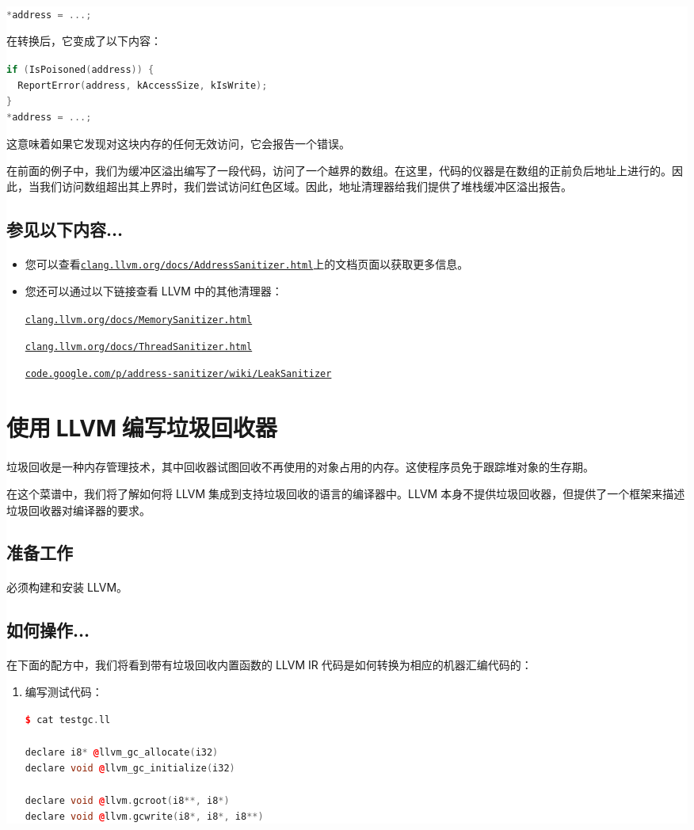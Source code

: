 ```cpp
*address = ...;
```

在转换后，它变成了以下内容：

```cpp
if (IsPoisoned(address)) {
  ReportError(address, kAccessSize, kIsWrite);
}
*address = ...;
```

这意味着如果它发现对这块内存的任何无效访问，它会报告一个错误。

在前面的例子中，我们为缓冲区溢出编写了一段代码，访问了一个越界的数组。在这里，代码的仪器是在数组的正前负后地址上进行的。因此，当我们访问数组超出其上界时，我们尝试访问红色区域。因此，地址清理器给我们提供了堆栈缓冲区溢出报告。

## 参见以下内容…

+   您可以查看[`clang.llvm.org/docs/AddressSanitizer.html`](http://clang.llvm.org/docs/AddressSanitizer.html)上的文档页面以获取更多信息。

+   您还可以通过以下链接查看 LLVM 中的其他清理器：

    [`clang.llvm.org/docs/MemorySanitizer.html`](http://clang.llvm.org/docs/MemorySanitizer.html)

    [`clang.llvm.org/docs/ThreadSanitizer.html`](http://clang.llvm.org/docs/ThreadSanitizer.html)

    [`code.google.com/p/address-sanitizer/wiki/LeakSanitizer`](https://code.google.com/p/address-sanitizer/wiki/LeakSanitizer)

# 使用 LLVM 编写垃圾回收器

垃圾回收是一种内存管理技术，其中回收器试图回收不再使用的对象占用的内存。这使程序员免于跟踪堆对象的生存期。

在这个菜谱中，我们将了解如何将 LLVM 集成到支持垃圾回收的语言的编译器中。LLVM 本身不提供垃圾回收器，但提供了一个框架来描述垃圾回收器对编译器的要求。

## 准备工作

必须构建和安装 LLVM。

## 如何操作…

在下面的配方中，我们将看到带有垃圾回收内置函数的 LLVM IR 代码是如何转换为相应的机器汇编代码的：

1.  编写测试代码：

    ```cpp
    $ cat testgc.ll

    declare i8* @llvm_gc_allocate(i32)
    declare void @llvm_gc_initialize(i32)

    declare void @llvm.gcroot(i8**, i8*)
    declare void @llvm.gcwrite(i8*, i8*, i8**)
